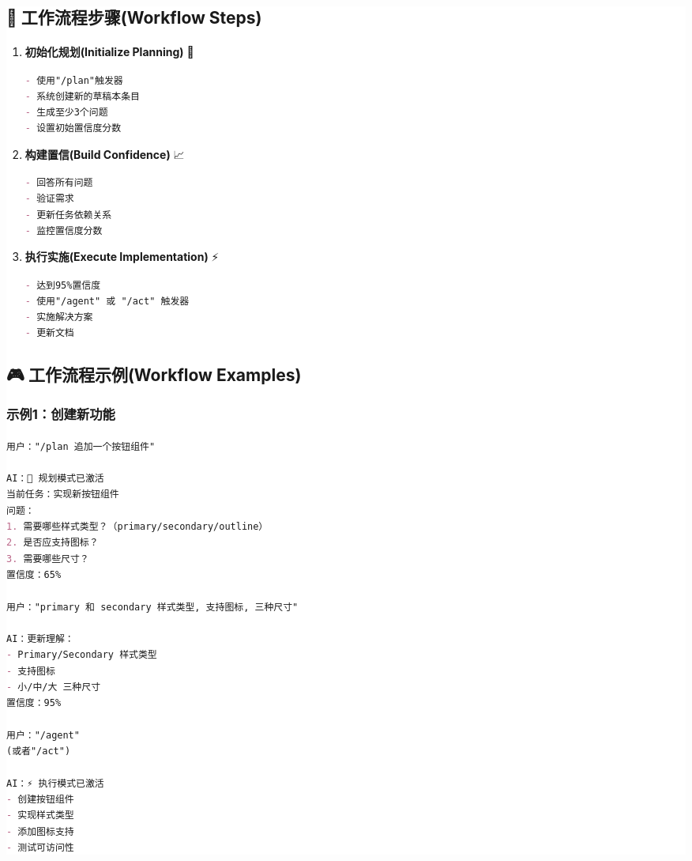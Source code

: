 ## 🚀 工作流程步骤(Workflow Steps)

1. **初始化规划(Initialize Planning)** 🎯
   ```markdown
   - 使用"/plan"触发器
   - 系统创建新的草稿本条目
   - 生成至少3个问题
   - 设置初始置信度分数
   ```

2. **构建置信(Build Confidence)** 📈
   ```markdown
   - 回答所有问题
   - 验证需求
   - 更新任务依赖关系
   - 监控置信度分数
   ```

3. **执行实施(Execute Implementation)** ⚡
   ```markdown
   - 达到95%置信度
   - 使用"/agent" 或 "/act" 触发器
   - 实施解决方案
   - 更新文档
   ```

## 🎮 工作流程示例(Workflow Examples)

### 示例1：创建新功能
```markdown
用户："/plan 追加一个按钮组件"

AI：🎯 规划模式已激活
当前任务：实现新按钮组件
问题：
1. 需要哪些样式类型？（primary/secondary/outline）
2. 是否应支持图标？
3. 需要哪些尺寸？
置信度：65%

用户："primary 和 secondary 样式类型, 支持图标, 三种尺寸"

AI：更新理解：
- Primary/Secondary 样式类型
- 支持图标
- 小/中/大 三种尺寸
置信度：95%

用户："/agent"
(或者"/act")

AI：⚡ 执行模式已激活
- 创建按钮组件
- 实现样式类型
- 添加图标支持
- 测试可访问性
```
